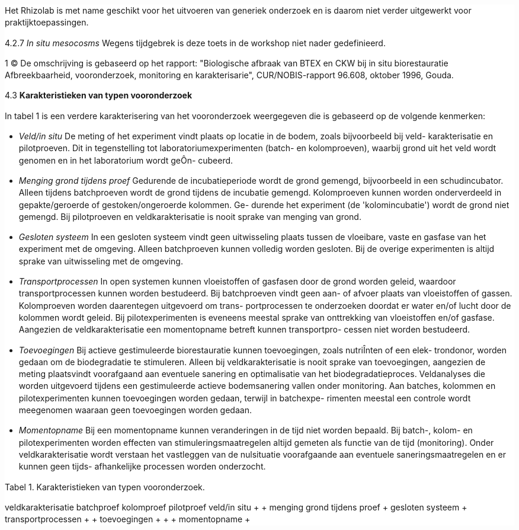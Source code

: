 Het Rhizolab is met name geschikt voor het uitvoeren van generiek onderzoek en is daarom niet verder uitgewerkt voor praktijktoepassingen. 

4.2.7 _In situ mesocosms_ Wegens tijdgebrek is deze toets in de workshop niet nader gedefinieerd. 

1 © De omschrijving is gebaseerd op het rapport: "Biologische afbraak van BTEX en CKW bij in situ biorestauratie Afbreekbaarheid, vooronderzoek, monitoring en karakterisarie", CUR/NOBIS-rapport 96.608, oktober 1996, Gouda. 


4.3 **Karakteristieken van typen vooronderzoek** 

In tabel 1 is een verdere karakterisering van het vooronderzoek weergegeven die is gebaseerd op de volgende kenmerken: 

- _Veld/in situ_     De meting of het experiment vindt plaats op locatie in de bodem, zoals bijvoorbeeld bij veld-     karakterisatie en pilotproeven. Dit in tegenstelling tot laboratoriumexperimenten (batch- en     kolomproeven), waarbij grond uit het veld wordt genomen en in het laboratorium wordt geÔn-     cubeerd. 

- _Menging grond tijdens proef_     Gedurende de incubatieperiode wordt de grond gemengd, bijvoorbeeld in een schudincubator.     Alleen tijdens batchproeven wordt de grond tijdens de incubatie gemengd. Kolomproeven     kunnen worden onderverdeeld in gepakte/geroerde of gestoken/ongeroerde kolommen. Ge-     durende het experiment (de 'kolomincubatie') wordt de grond niet gemengd. Bij pilotproeven     en veldkarakterisatie is nooit sprake van menging van grond. 

- _Gesloten systeem_     In een gesloten systeem vindt geen uitwisseling plaats tussen de vloeibare, vaste en gasfase     van het experiment met de omgeving. Alleen batchproeven kunnen volledig worden gesloten.     Bij de overige experimenten is altijd sprake van uitwisseling met de omgeving. 

- _Transportprocessen_     In open systemen kunnen vloeistoffen of gasfasen door de grond worden geleid, waardoor     transportprocessen kunnen worden bestudeerd. Bij batchproeven vindt geen aan- of afvoer     plaats van vloeistoffen of gassen. Kolomproeven worden daarentegen uitgevoerd om trans-     portprocessen te onderzoeken doordat er water en/of lucht door de kolommen wordt geleid.     Bij pilotexperimenten is eveneens meestal sprake van onttrekking van vloeistoffen en/of     gasfase. Aangezien de veldkarakterisatie een momentopname betreft kunnen transportpro-     cessen niet worden bestudeerd. 

- _Toevoegingen_     Bij actieve gestimuleerde biorestauratie kunnen toevoegingen, zoals nutriÎnten of een elek-     trondonor, worden gedaan om de biodegradatie te stimuleren. Alleen bij veldkarakterisatie is     nooit sprake van toevoegingen, aangezien de meting plaatsvindt voorafgaand aan eventuele     sanering en optimalisatie van het biodegradatieproces. Veldanalyses die worden uitgevoerd     tijdens een gestimuleerde actieve bodemsanering vallen onder monitoring. Aan batches,     kolommen en pilotexperimenten kunnen toevoegingen worden gedaan, terwijl in batchexpe-     rimenten meestal een controle wordt meegenomen waaraan geen toevoegingen worden     gedaan. 

- _Momentopname_     Bij een momentopname kunnen veranderingen in de tijd niet worden bepaald. Bij batch-,     kolom- en pilotexperimenten worden effecten van stimuleringsmaatregelen altijd gemeten als     functie van de tijd (monitoring). Onder veldkarakterisatie wordt verstaan het vastleggen van     de nulsituatie voorafgaande aan eventuele saneringsmaatregelen en er kunnen geen tijds-     afhankelijke processen worden onderzocht. 


Tabel 1. Karakteristieken van typen vooronderzoek. 

 veldkarakterisatie batchproef kolomproef pilotproef veld/in situ + + menging grond tijdens proef + gesloten systeem + transportprocessen + + toevoegingen + + + momentopname + 
